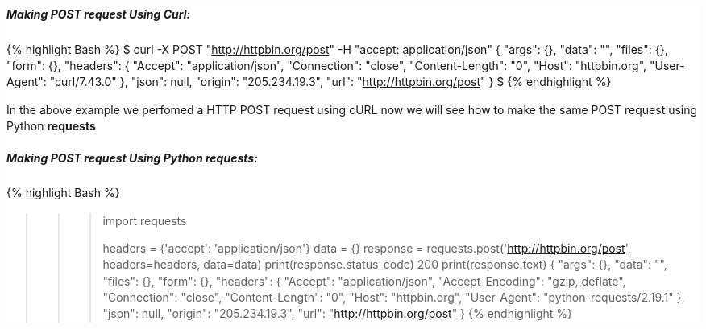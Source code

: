 ##### Making POST request Using Curl:

{% highlight Bash %}
$ curl -X POST "http://httpbin.org/post" -H "accept: application/json"
{
  "args": {},
  "data": "",
  "files": {},
  "form": {},
  "headers": {
    "Accept": "application/json",
    "Connection": "close",
    "Content-Length": "0",
    "Host": "httpbin.org",
    "User-Agent": "curl/7.43.0"
  },
  "json": null,
  "origin": "205.234.19.3",
  "url": "http://httpbin.org/post"
}
$
{% endhighlight %}

In the above example we perfomed a HTTP POST request using cURL now we will see how to make the same POST request using Python **requests**

##### Making POST request Using Python requests:
{% highlight Bash %}
>>> import requests
>>>
>>> headers = {'accept': 'application/json'}
>>> data = {}
>>> response = requests.post('http://httpbin.org/post', headers=headers, data=data)
>>> print(response.status_code)
200
>>> print(response.text)
{
  "args": {},
  "data": "",
  "files": {},
  "form": {},
  "headers": {
    "Accept": "application/json",
    "Accept-Encoding": "gzip, deflate",
    "Connection": "close",
    "Content-Length": "0",
    "Host": "httpbin.org",
    "User-Agent": "python-requests/2.19.1"
  },
  "json": null,
  "origin": "205.234.19.3",
  "url": "http://httpbin.org/post"
}
{% endhighlight %}

